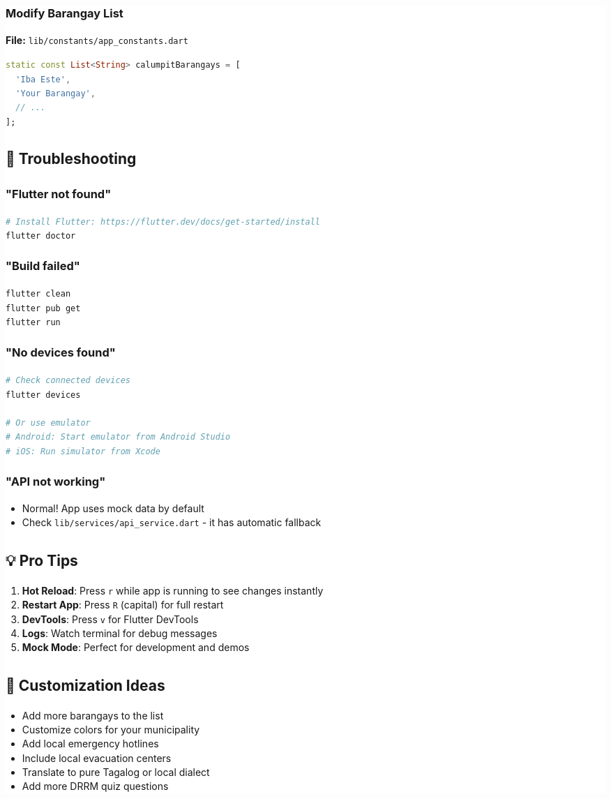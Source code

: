 ### Modify Barangay List
**File:** `lib/constants/app_constants.dart`
```dart
static const List<String> calumpitBarangays = [
  'Iba Este',
  'Your Barangay',
  // ...
];
```

## 🐛 Troubleshooting

### "Flutter not found"
```bash
# Install Flutter: https://flutter.dev/docs/get-started/install
flutter doctor
```

### "Build failed"
```bash
flutter clean
flutter pub get
flutter run
```

### "No devices found"
```bash
# Check connected devices
flutter devices

# Or use emulator
# Android: Start emulator from Android Studio
# iOS: Run simulator from Xcode
```

### "API not working"
- Normal! App uses mock data by default
- Check `lib/services/api_service.dart` - it has automatic fallback

## 💡 Pro Tips

1. **Hot Reload**: Press `r` while app is running to see changes instantly
2. **Restart App**: Press `R` (capital) for full restart
3. **DevTools**: Press `v` for Flutter DevTools
4. **Logs**: Watch terminal for debug messages
5. **Mock Mode**: Perfect for development and demos

## 🎨 Customization Ideas

- Add more barangays to the list
- Customize colors for your municipality
- Add local emergency hotlines
- Include local evacuation centers
- Translate to pure Tagalog or local dialect
- Add more DRRM quiz questions

